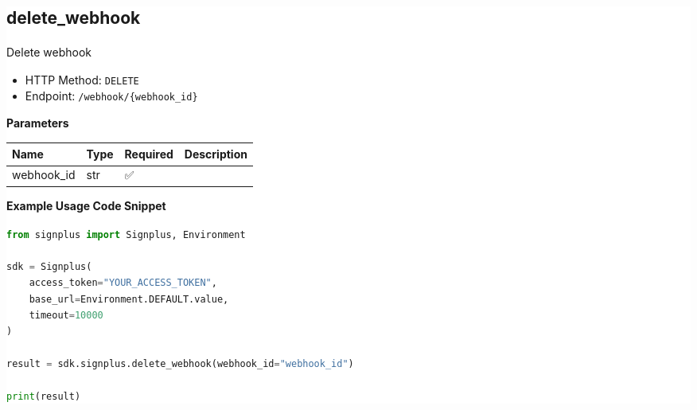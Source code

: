 ## delete_webhook

Delete webhook

- HTTP Method: `DELETE`
- Endpoint: `/webhook/{webhook_id}`

**Parameters**

| Name       | Type | Required | Description |
| :--------- | :--- | :------- | :---------- |
| webhook_id | str  | ✅       |             |

**Example Usage Code Snippet**

```python
from signplus import Signplus, Environment

sdk = Signplus(
    access_token="YOUR_ACCESS_TOKEN",
    base_url=Environment.DEFAULT.value,
    timeout=10000
)

result = sdk.signplus.delete_webhook(webhook_id="webhook_id")

print(result)
```
